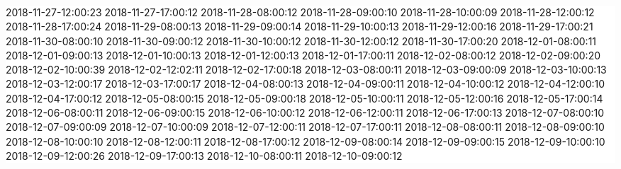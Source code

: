 2018-11-27-12:00:23
2018-11-27-17:00:12
2018-11-28-08:00:12
2018-11-28-09:00:10
2018-11-28-10:00:09
2018-11-28-12:00:12
2018-11-28-17:00:24
2018-11-29-08:00:13
2018-11-29-09:00:14
2018-11-29-10:00:13
2018-11-29-12:00:16
2018-11-29-17:00:21
2018-11-30-08:00:10
2018-11-30-09:00:12
2018-11-30-10:00:12
2018-11-30-12:00:12
2018-11-30-17:00:20
2018-12-01-08:00:11
2018-12-01-09:00:13
2018-12-01-10:00:13
2018-12-01-12:00:13
2018-12-01-17:00:11
2018-12-02-08:00:12
2018-12-02-09:00:20
2018-12-02-10:00:39
2018-12-02-12:02:11
2018-12-02-17:00:18
2018-12-03-08:00:11
2018-12-03-09:00:09
2018-12-03-10:00:13
2018-12-03-12:00:17
2018-12-03-17:00:17
2018-12-04-08:00:13
2018-12-04-09:00:11
2018-12-04-10:00:12
2018-12-04-12:00:10
2018-12-04-17:00:12
2018-12-05-08:00:15
2018-12-05-09:00:18
2018-12-05-10:00:11
2018-12-05-12:00:16
2018-12-05-17:00:14
2018-12-06-08:00:11
2018-12-06-09:00:15
2018-12-06-10:00:12
2018-12-06-12:00:11
2018-12-06-17:00:13
2018-12-07-08:00:10
2018-12-07-09:00:09
2018-12-07-10:00:09
2018-12-07-12:00:11
2018-12-07-17:00:11
2018-12-08-08:00:11
2018-12-08-09:00:10
2018-12-08-10:00:10
2018-12-08-12:00:11
2018-12-08-17:00:12
2018-12-09-08:00:14
2018-12-09-09:00:15
2018-12-09-10:00:10
2018-12-09-12:00:26
2018-12-09-17:00:13
2018-12-10-08:00:11
2018-12-10-09:00:12